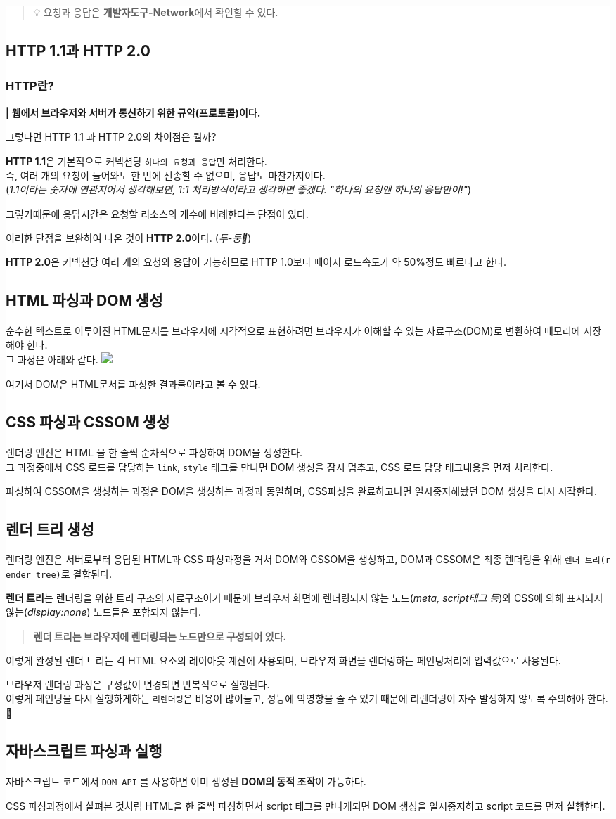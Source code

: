 > 💡 요청과 응답은 **개발자도구-Network**에서 확인할 수 있다.

## HTTP 1.1과 HTTP 2.0

### HTTP란?

**| 웹에서 브라우저와 서버가 통신하기 위한 규약(프로토콜)이다.**

그렇다면 HTTP 1.1 과 HTTP 2.0의 차이점은 뭘까?

**HTTP 1.1**은 기본적으로 커넥션당 `하나의 요청과 응답`만 처리한다. <br />
즉, 여러 개의 요청이 들어와도 한 번에 전송할 수 없으며, 응답도 마찬가지이다. <br />
(_1.1이라는 숫자에 연관지어서 생각해보면, 1:1 처리방식이라고 생각하면 좋겠다. "하나의 요청엔 하나의 응답만이!"_)

그렇기때문에 응답시간은 요청할 리소스의 개수에 비례한다는 단점이 있다.

이러한 단점을 보완하여 나온 것이 **HTTP 2.0**이다. (_두-둥🎉_)

**HTTP 2.0**은 커넥션당 여러 개의 요청와 응답이 가능하므로 HTTP 1.0보다 페이지 로드속도가 약 50%정도 빠르다고 한다.

## HTML 파싱과 DOM 생성

순수한 텍스트로 이루어진 HTML문서를 브라우저에 시각적으로 표현하려면 브라우저가 이해할 수 있는 자료구조(DOM)로 변환하여 메모리에 저장해야 한다. <br />
그 과정은 아래와 같다.
![](https://velog.velcdn.com/images/minji-kim0524/post/1897d51a-80ba-4582-b58e-8076d6ba22b9/image.png)

여기서 DOM은 HTML문서를 파싱한 결과물이라고 볼 수 있다.

## CSS 파싱과 CSSOM 생성

렌더링 엔진은 HTML 을 한 줄씩 순차적으로 파싱하여 DOM을 생성한다. <br />
그 과정중에서 CSS 로드를 담당하는 `link`, `style` 태그를 만나면 DOM 생성을 잠시 멈추고, CSS 로드 담당 태그내용을 먼저 처리한다.

파싱하여 CSSOM을 생성하는 과정은 DOM을 생성하는 과정과 동일하며, CSS파싱을 완료하고나면 일시중지해놨던 DOM 생성을 다시 시작한다.

## 렌더 트리 생성

렌더링 엔진은 서버로부터 응답된 HTML과 CSS 파싱과정을 거쳐 DOM와 CSSOM을 생성하고, DOM과 CSSOM은 최종 렌더링을 위해 `렌더 트리(render tree)`로 결합된다.

**렌더 트리**는 렌더링을 위한 트리 구조의 자료구조이기 때문에 브라우저 화면에 렌더링되지 않는 노드(_meta, script태그 등_)와 CSS에 의해 표시되지 않는(_display:none_) 노드들은 포함되지 않는다.

> **렌더 트리는 브라우저에 렌더링되는 노드만으로 구성되어 있다.**

이렇게 완성된 렌더 트리는 각 HTML 요소의 레이아웃 계산에 사용되며, 브라우저 화면을 렌더링하는 페인팅처리에 입력값으로 사용된다.

브라우저 렌더링 과정은 구성값이 변경되면 반복적으로 실행된다. <br />
이렇게 페인팅을 다시 실행하게하는 `리렌더링`은 비용이 많이들고, 성능에 악영향을 줄 수 있기 때문에 리렌더링이 자주 발생하지 않도록 주의해야 한다.🚨

## 자바스크립트 파싱과 실행

자바스크립트 코드에서 `DOM API` 를 사용하면 이미 생성된 **DOM의 동적 조작**이 가능하다.

CSS 파싱과정에서 살펴본 것처럼 HTML을 한 줄씩 파싱하면서 script 태그를 만나게되면 DOM 생성을 일시중지하고 script 코드를 먼저 실행한다.

